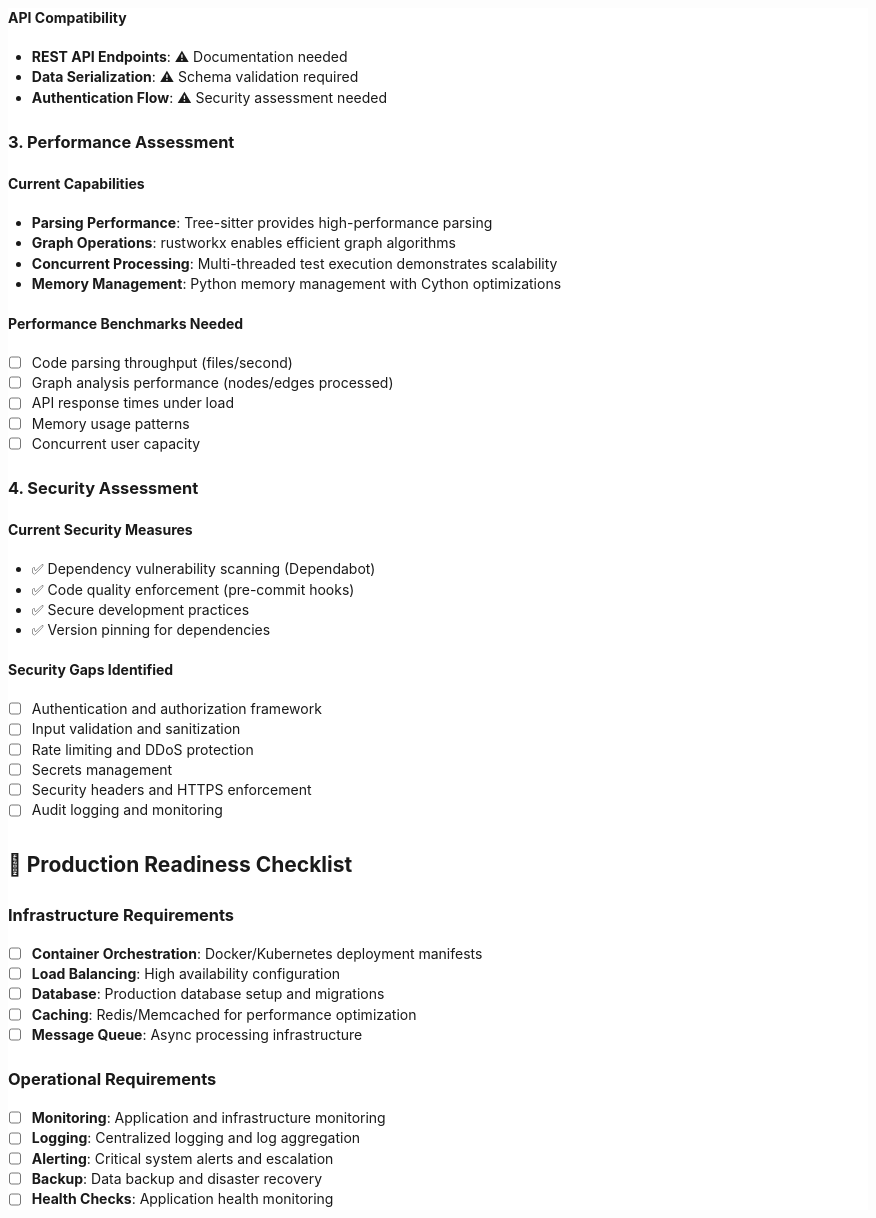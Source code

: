 #### API Compatibility
- **REST API Endpoints**: ⚠️ Documentation needed
- **Data Serialization**: ⚠️ Schema validation required
- **Authentication Flow**: ⚠️ Security assessment needed

### 3. Performance Assessment

#### Current Capabilities
- **Parsing Performance**: Tree-sitter provides high-performance parsing
- **Graph Operations**: rustworkx enables efficient graph algorithms
- **Concurrent Processing**: Multi-threaded test execution demonstrates scalability
- **Memory Management**: Python memory management with Cython optimizations

#### Performance Benchmarks Needed
- [ ] Code parsing throughput (files/second)
- [ ] Graph analysis performance (nodes/edges processed)
- [ ] API response times under load
- [ ] Memory usage patterns
- [ ] Concurrent user capacity

### 4. Security Assessment

#### Current Security Measures
- ✅ Dependency vulnerability scanning (Dependabot)
- ✅ Code quality enforcement (pre-commit hooks)
- ✅ Secure development practices
- ✅ Version pinning for dependencies

#### Security Gaps Identified
- [ ] Authentication and authorization framework
- [ ] Input validation and sanitization
- [ ] Rate limiting and DDoS protection
- [ ] Secrets management
- [ ] Security headers and HTTPS enforcement
- [ ] Audit logging and monitoring

## 🚀 Production Readiness Checklist

### Infrastructure Requirements
- [ ] **Container Orchestration**: Docker/Kubernetes deployment manifests
- [ ] **Load Balancing**: High availability configuration
- [ ] **Database**: Production database setup and migrations
- [ ] **Caching**: Redis/Memcached for performance optimization
- [ ] **Message Queue**: Async processing infrastructure

### Operational Requirements
- [ ] **Monitoring**: Application and infrastructure monitoring
- [ ] **Logging**: Centralized logging and log aggregation
- [ ] **Alerting**: Critical system alerts and escalation
- [ ] **Backup**: Data backup and disaster recovery
- [ ] **Health Checks**: Application health monitoring
